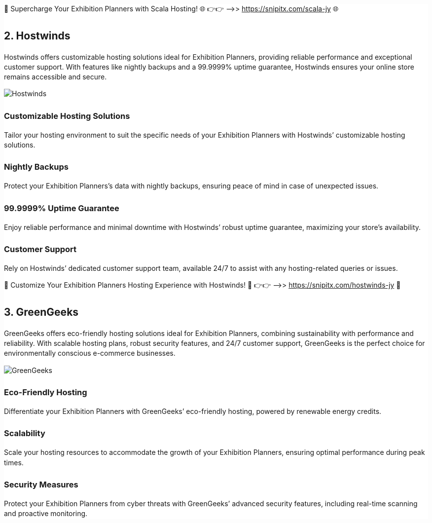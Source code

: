 🚀 Supercharge Your Exhibition Planners with Scala Hosting! 🌐
👉👉 -->> https://snipitx.com/scala-jy 🌐

## 2. Hostwinds

Hostwinds offers customizable hosting solutions ideal for Exhibition Planners, providing reliable performance and exceptional customer support. With features like nightly backups and a 99.9999% uptime guarantee, Hostwinds ensures your online store remains accessible and secure.

![Hostwinds](https://i.imgur.com/53aSNXx.jpeg "Hostwinds Hosting")

### Customizable Hosting Solutions
Tailor your hosting environment to suit the specific needs of your Exhibition Planners with Hostwinds’ customizable hosting solutions.

### Nightly Backups
Protect your Exhibition Planners’s data with nightly backups, ensuring peace of mind in case of unexpected issues.

### 99.9999% Uptime Guarantee
Enjoy reliable performance and minimal downtime with Hostwinds’ robust uptime guarantee, maximizing your store’s availability.

### Customer Support
Rely on Hostwinds’ dedicated customer support team, available 24/7 to assist with any hosting-related queries or issues.

🌟 Customize Your Exhibition Planners Hosting Experience with Hostwinds! 🚀
👉👉 -->> https://snipitx.com/hostwinds-jy 🚀


## 3. GreenGeeks

GreenGeeks offers eco-friendly hosting solutions ideal for Exhibition Planners, combining sustainability with performance and reliability. With scalable hosting plans, robust security features, and 24/7 customer support, GreenGeeks is the perfect choice for environmentally conscious e-commerce businesses.

![GreenGeeks](https://i.imgur.com/eEwuntu.jpg "GreenGeeks Hosting")

### Eco-Friendly Hosting
Differentiate your Exhibition Planners with GreenGeeks’ eco-friendly hosting, powered by renewable energy credits.

### Scalability
Scale your hosting resources to accommodate the growth of your Exhibition Planners, ensuring optimal performance during peak times.

### Security Measures
Protect your Exhibition Planners from cyber threats with GreenGeeks’ advanced security features, including real-time scanning and proactive monitoring.

